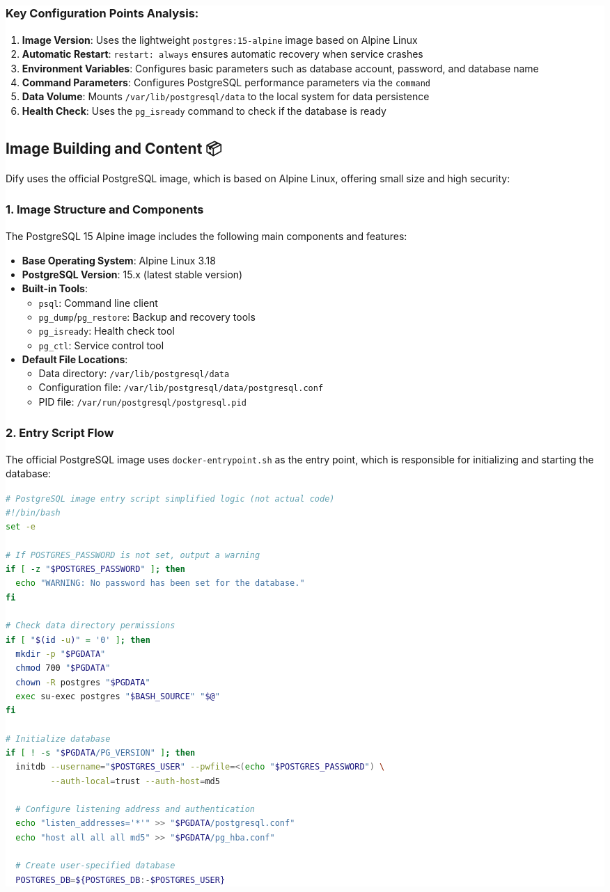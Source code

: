 ### Key Configuration Points Analysis:

1. **Image Version**: Uses the lightweight `postgres:15-alpine` image based on Alpine Linux
2. **Automatic Restart**: `restart: always` ensures automatic recovery when service crashes
3. **Environment Variables**: Configures basic parameters such as database account, password, and database name
4. **Command Parameters**: Configures PostgreSQL performance parameters via the `command`
5. **Data Volume**: Mounts `/var/lib/postgresql/data` to the local system for data persistence
6. **Health Check**: Uses the `pg_isready` command to check if the database is ready

## Image Building and Content 📦

Dify uses the official PostgreSQL image, which is based on Alpine Linux, offering small size and high security:

### 1. Image Structure and Components

The PostgreSQL 15 Alpine image includes the following main components and features:

- **Base Operating System**: Alpine Linux 3.18
- **PostgreSQL Version**: 15.x (latest stable version)
- **Built-in Tools**:
  - `psql`: Command line client
  - `pg_dump`/`pg_restore`: Backup and recovery tools
  - `pg_isready`: Health check tool
  - `pg_ctl`: Service control tool
- **Default File Locations**:
  - Data directory: `/var/lib/postgresql/data`
  - Configuration file: `/var/lib/postgresql/data/postgresql.conf`
  - PID file: `/var/run/postgresql/postgresql.pid`

### 2. Entry Script Flow

The official PostgreSQL image uses `docker-entrypoint.sh` as the entry point, which is responsible for initializing and starting the database:

```bash
# PostgreSQL image entry script simplified logic (not actual code)
#!/bin/bash
set -e

# If POSTGRES_PASSWORD is not set, output a warning
if [ -z "$POSTGRES_PASSWORD" ]; then
  echo "WARNING: No password has been set for the database."
fi

# Check data directory permissions
if [ "$(id -u)" = '0' ]; then
  mkdir -p "$PGDATA"
  chmod 700 "$PGDATA"
  chown -R postgres "$PGDATA"
  exec su-exec postgres "$BASH_SOURCE" "$@"
fi

# Initialize database
if [ ! -s "$PGDATA/PG_VERSION" ]; then
  initdb --username="$POSTGRES_USER" --pwfile=<(echo "$POSTGRES_PASSWORD") \
         --auth-local=trust --auth-host=md5

  # Configure listening address and authentication
  echo "listen_addresses='*'" >> "$PGDATA/postgresql.conf"
  echo "host all all all md5" >> "$PGDATA/pg_hba.conf"

  # Create user-specified database
  POSTGRES_DB=${POSTGRES_DB:-$POSTGRES_USER}
```